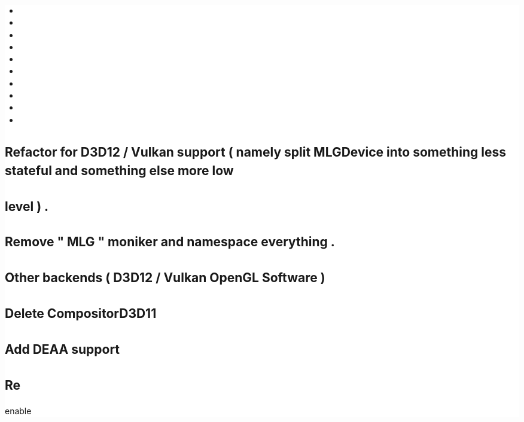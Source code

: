 -
-
-
-
-
-
-
-
-
-
Refactor
for
D3D12
/
Vulkan
support
(
namely
split
MLGDevice
into
something
less
stateful
and
something
else
more
low
-
level
)
.
-
Remove
"
MLG
"
moniker
and
namespace
everything
.
-
Other
backends
(
D3D12
/
Vulkan
OpenGL
Software
)
-
Delete
CompositorD3D11
-
Add
DEAA
support
-
Re
-
enable